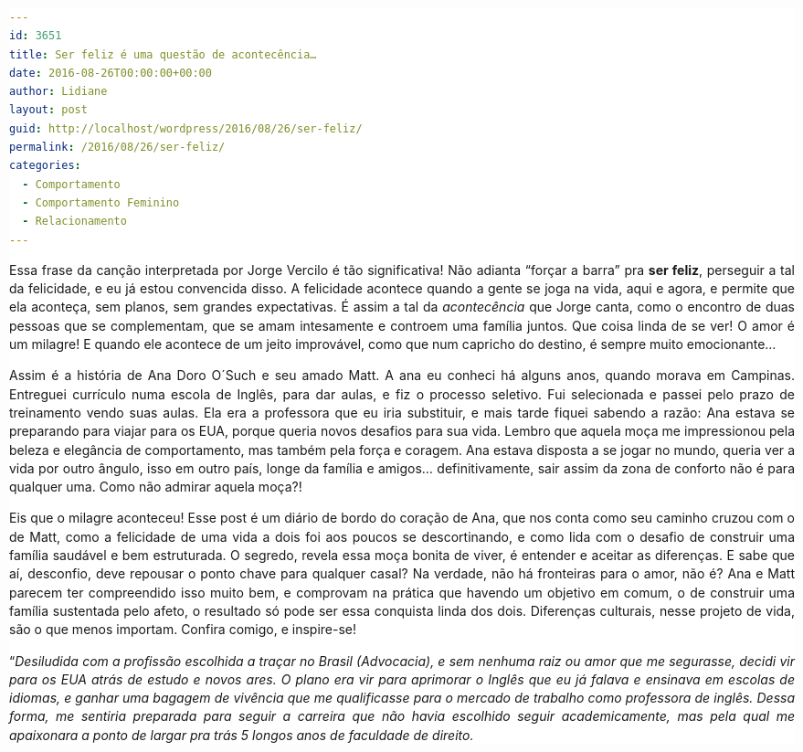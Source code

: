 ```yaml
---
id: 3651
title: Ser feliz é uma questão de acontecência…
date: 2016-08-26T00:00:00+00:00
author: Lidiane
layout: post
guid: http://localhost/wordpress/2016/08/26/ser-feliz/
permalink: /2016/08/26/ser-feliz/
categories:
  - Comportamento
  - Comportamento Feminino
  - Relacionamento
---
```

<p align="justify">
  Essa frase da canção interpretada por Jorge Vercilo é tão significativa! Não adianta &#8220;forçar a barra&#8221; pra <strong>ser feliz</strong>, perseguir a tal da felicidade, e eu já estou convencida disso. A felicidade acontece quando a gente se joga na vida, aqui e agora, e permite que ela aconteça, sem planos, sem grandes expectativas. É assim a tal da <em>acontecência </em>que Jorge canta, como o encontro de duas pessoas que se complementam, que se amam intesamente e controem uma família juntos. Que coisa linda de se ver! O amor é um milagre! E quando ele acontece de um jeito improvável, como que num capricho do destino, é sempre muito emocionante&#8230;
</p>

<p align="justify">
  Assim é a história de Ana Doro O´Such e seu amado Matt. A ana eu conheci há alguns anos, quando morava em Campinas. Entreguei currículo numa escola de Inglês, para dar aulas, e fiz o processo seletivo. Fui selecionada e passei pelo prazo de treinamento vendo suas aulas. Ela era a professora que eu iria substituir, e mais tarde fiquei sabendo a razão: Ana estava se preparando para viajar para os EUA, porque queria novos desafios para sua vida. Lembro que aquela moça me impressionou pela beleza e elegância de comportamento, mas também pela força e coragem. Ana estava disposta a se jogar no mundo, queria ver a vida por outro ângulo, isso em outro país, longe da família e amigos… definitivamente, sair assim da zona de conforto não é para qualquer uma. Como não admirar aquela moça?!
</p>

<p align="justify">
  Eis que o milagre aconteceu! Esse post é um diário de bordo do coração de Ana, que nos conta como seu caminho cruzou com o de Matt, como a felicidade de uma vida a dois foi aos poucos se descortinando, e como lida com o desafio de construir uma família saudável e bem estruturada. O segredo, revela essa moça bonita de viver, é entender e aceitar as diferenças. E sabe que aí, desconfio, deve repousar o ponto chave para qualquer casal? Na verdade, não há fronteiras para o amor, não é? Ana e Matt parecem ter compreendido isso muito bem, e comprovam na prática que havendo um objetivo em comum, o de construir uma família sustentada pelo afeto, o resultado só pode ser essa conquista linda dos dois. Diferenças culturais, nesse projeto de vida, são o que menos importam. Confira comigo, e inspire-se!
</p>

<p align="justify">
  “<em>Desiludida com a profissão escolhida a traçar no Brasil (Advocacia), e sem nenhuma raiz ou amor que me segurasse, decidi vir para os EUA atrás de estudo e novos ares. O plano era vir para aprimorar o Inglês que eu já falava e ensinava em escolas de idiomas, e ganhar uma bagagem de vivência que me qualificasse para o mercado de trabalho como professora de inglês. Dessa forma, me sentiria preparada para seguir a carreira que não havia escolhido seguir academicamente, mas pela qual me apaixonara a ponto de largar pra trás 5 longos anos de faculdade de direito.</em>
</p>
